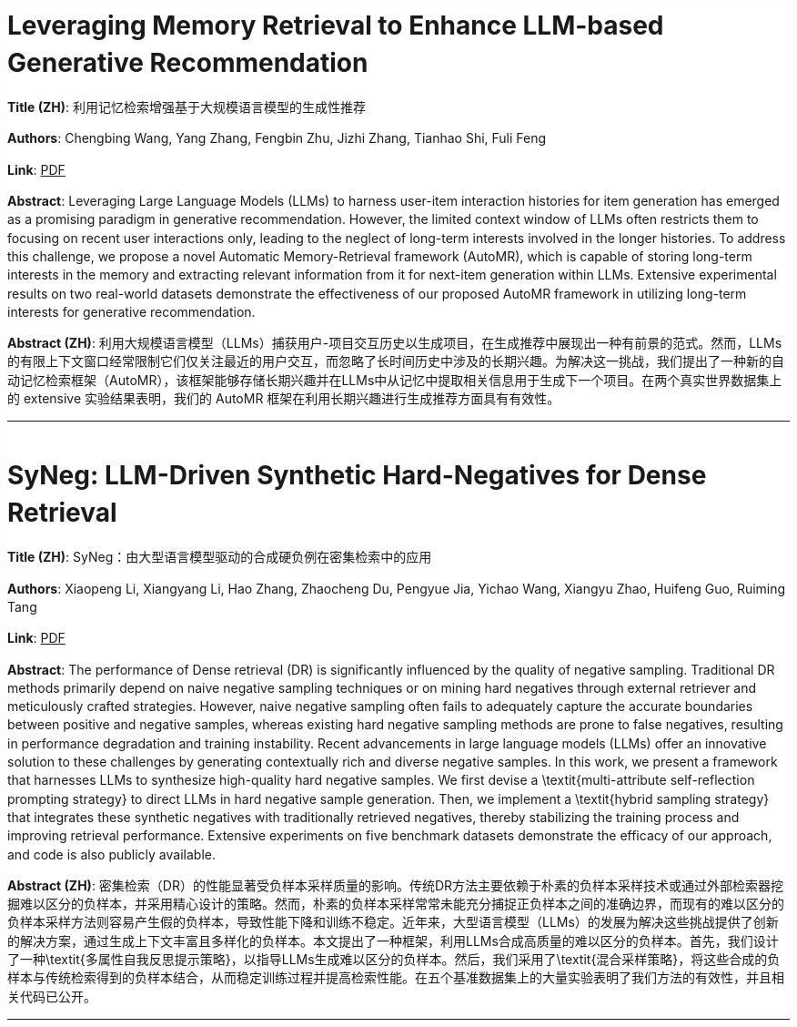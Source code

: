 # Leveraging Memory Retrieval to Enhance LLM-based Generative Recommendation 

**Title (ZH)**: 利用记忆检索增强基于大规模语言模型的生成性推荐 

**Authors**: Chengbing Wang, Yang Zhang, Fengbin Zhu, Jizhi Zhang, Tianhao Shi, Fuli Feng  

**Link**: [PDF](https://arxiv.org/pdf/2412.17593)  

**Abstract**: Leveraging Large Language Models (LLMs) to harness user-item interaction histories for item generation has emerged as a promising paradigm in generative recommendation. However, the limited context window of LLMs often restricts them to focusing on recent user interactions only, leading to the neglect of long-term interests involved in the longer histories. To address this challenge, we propose a novel Automatic Memory-Retrieval framework (AutoMR), which is capable of storing long-term interests in the memory and extracting relevant information from it for next-item generation within LLMs. Extensive experimental results on two real-world datasets demonstrate the effectiveness of our proposed AutoMR framework in utilizing long-term interests for generative recommendation. 

**Abstract (ZH)**: 利用大规模语言模型（LLMs）捕获用户-项目交互历史以生成项目，在生成推荐中展现出一种有前景的范式。然而，LLMs 的有限上下文窗口经常限制它们仅关注最近的用户交互，而忽略了长时间历史中涉及的长期兴趣。为解决这一挑战，我们提出了一种新的自动记忆检索框架（AutoMR），该框架能够存储长期兴趣并在LLMs中从记忆中提取相关信息用于生成下一个项目。在两个真实世界数据集上的 extensive 实验结果表明，我们的 AutoMR 框架在利用长期兴趣进行生成推荐方面具有有效性。 

---
# SyNeg: LLM-Driven Synthetic Hard-Negatives for Dense Retrieval 

**Title (ZH)**: SyNeg：由大型语言模型驱动的合成硬负例在密集检索中的应用 

**Authors**: Xiaopeng Li, Xiangyang Li, Hao Zhang, Zhaocheng Du, Pengyue Jia, Yichao Wang, Xiangyu Zhao, Huifeng Guo, Ruiming Tang  

**Link**: [PDF](https://arxiv.org/pdf/2412.17250)  

**Abstract**: The performance of Dense retrieval (DR) is significantly influenced by the quality of negative sampling. Traditional DR methods primarily depend on naive negative sampling techniques or on mining hard negatives through external retriever and meticulously crafted strategies. However, naive negative sampling often fails to adequately capture the accurate boundaries between positive and negative samples, whereas existing hard negative sampling methods are prone to false negatives, resulting in performance degradation and training instability. Recent advancements in large language models (LLMs) offer an innovative solution to these challenges by generating contextually rich and diverse negative samples. In this work, we present a framework that harnesses LLMs to synthesize high-quality hard negative samples. We first devise a \textit{multi-attribute self-reflection prompting strategy} to direct LLMs in hard negative sample generation. Then, we implement a \textit{hybrid sampling strategy} that integrates these synthetic negatives with traditionally retrieved negatives, thereby stabilizing the training process and improving retrieval performance. Extensive experiments on five benchmark datasets demonstrate the efficacy of our approach, and code is also publicly available. 

**Abstract (ZH)**: 密集检索（DR）的性能显著受负样本采样质量的影响。传统DR方法主要依赖于朴素的负样本采样技术或通过外部检索器挖掘难以区分的负样本，并采用精心设计的策略。然而，朴素的负样本采样常常未能充分捕捉正负样本之间的准确边界，而现有的难以区分的负样本采样方法则容易产生假的负样本，导致性能下降和训练不稳定。近年来，大型语言模型（LLMs）的发展为解决这些挑战提供了创新的解决方案，通过生成上下文丰富且多样化的负样本。本文提出了一种框架，利用LLMs合成高质量的难以区分的负样本。首先，我们设计了一种\textit{多属性自我反思提示策略}，以指导LLMs生成难以区分的负样本。然后，我们采用了\textit{混合采样策略}，将这些合成的负样本与传统检索得到的负样本结合，从而稳定训练过程并提高检索性能。在五个基准数据集上的大量实验表明了我们方法的有效性，并且相关代码已公开。 

---